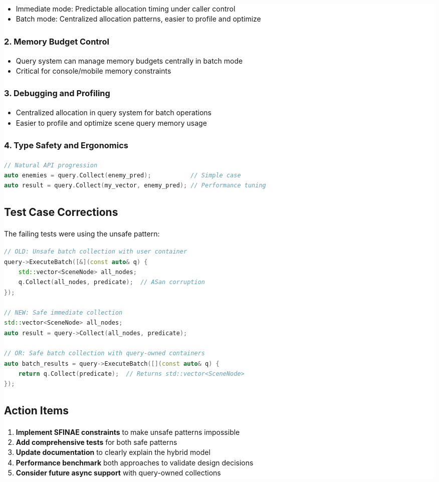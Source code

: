 - Immediate mode: Predictable allocation timing under caller control
- Batch mode: Centralized allocation patterns, easier to profile and optimize

### 2. Memory Budget Control

- Query system can manage memory budgets centrally in batch mode
- Critical for console/mobile memory constraints

### 3. Debugging and Profiling

- Centralized allocation in query system for batch operations
- Easier to profile and optimize scene query memory usage

### 4. Type Safety and Ergonomics

```cpp
// Natural API progression
auto enemies = query.Collect(enemy_pred);           // Simple case
auto result = query.Collect(my_vector, enemy_pred); // Performance tuning
```

## Test Case Corrections

The failing tests were using the unsafe pattern:

```cpp
// OLD: Unsafe batch collection with user container
query->ExecuteBatch([&](const auto& q) {
    std::vector<SceneNode> all_nodes;
    q.Collect(all_nodes, predicate);  // ASan corruption
});

// NEW: Safe immediate collection
std::vector<SceneNode> all_nodes;
auto result = query->Collect(all_nodes, predicate);

// OR: Safe batch collection with query-owned containers
auto batch_results = query->ExecuteBatch([](const auto& q) {
    return q.Collect(predicate);  // Returns std::vector<SceneNode>
});
```

## Action Items

1. **Implement SFINAE constraints** to make unsafe patterns impossible
2. **Add comprehensive tests** for both safe patterns
3. **Update documentation** to clearly explain the hybrid model
4. **Performance benchmark** both approaches to validate design decisions
5. **Consider future async support** with query-owned collections
